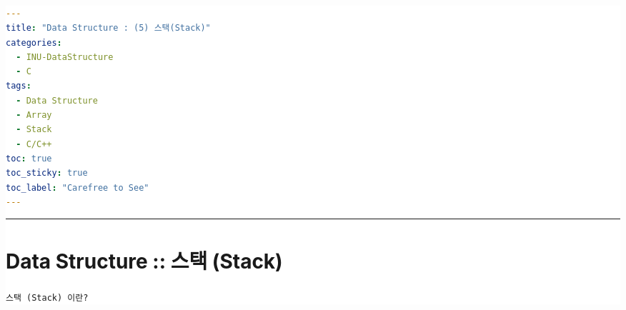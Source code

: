 ```yaml
---
title: "Data Structure : (5) 스택(Stack)"
categories:
  - INU-DataStructure
  - C
tags:
  - Data Structure
  - Array
  - Stack
  - C/C++
toc: true
toc_sticky: true
toc_label: "Carefree to See"
---
```

---
# Data Structure :: 스택 (Stack)

```
스택 (Stack) 이란?
```